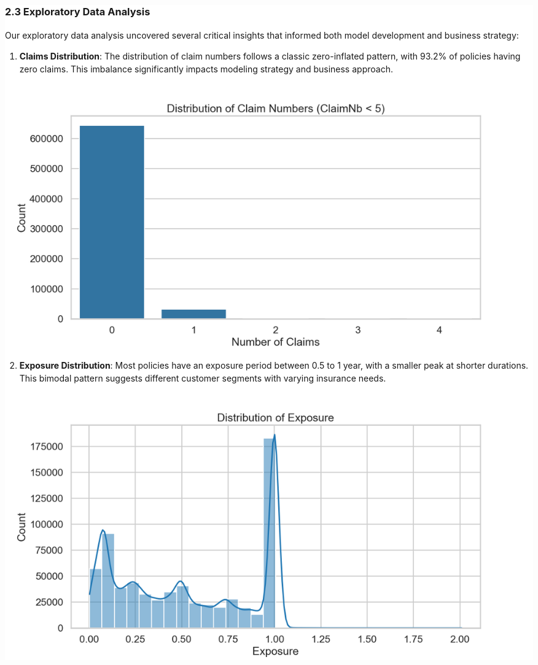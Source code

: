 ### 2.3 Exploratory Data Analysis

Our exploratory data analysis uncovered several critical insights that informed both model development and business strategy:

1. **Claims Distribution**: The distribution of claim numbers follows a classic zero-inflated pattern, with 93.2% of policies having zero claims. This imbalance significantly impacts modeling strategy and business approach.

![Claims Distribution](plots/distributions/claim_numbers.png)

2. **Exposure Distribution**: Most policies have an exposure period between 0.5 to 1 year, with a smaller peak at shorter durations. This bimodal pattern suggests different customer segments with varying insurance needs.

![Exposure Distribution](plots/distributions/exposure.png)
